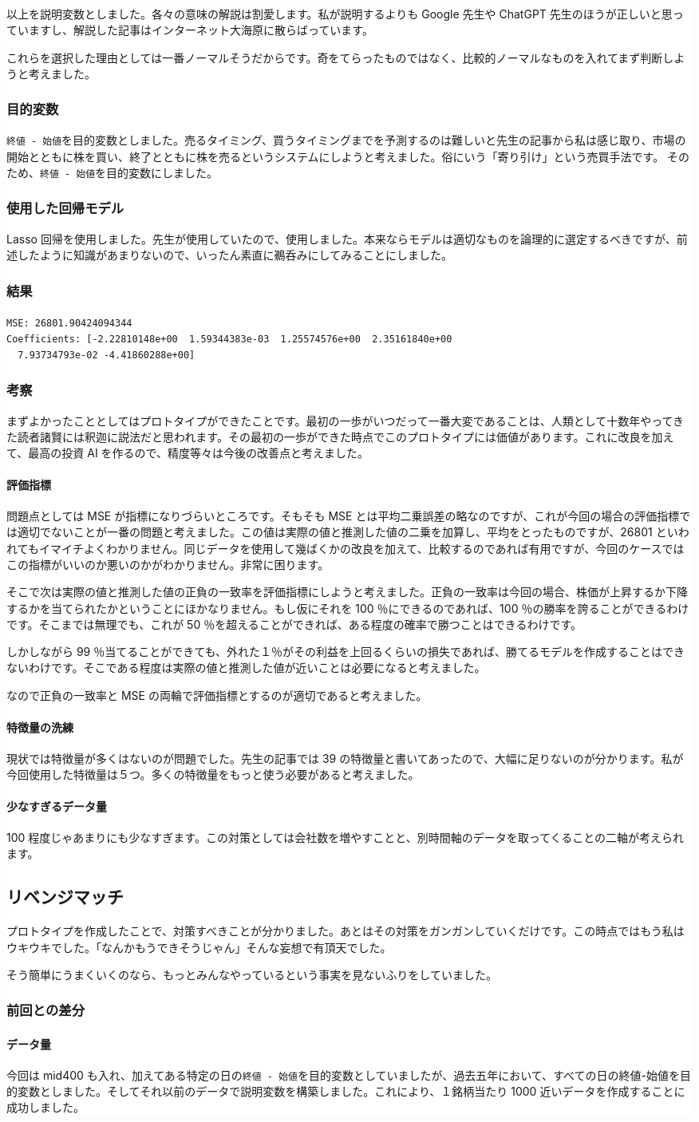 以上を説明変数としました。各々の意味の解説は割愛します。私が説明するよりも Google 先生や ChatGPT 先生のほうが正しいと思っていますし、解説した記事はインターネット大海原に散らばっています。

これらを選択した理由としては一番ノーマルそうだからです。奇をてらったものではなく、比較的ノーマルなものを入れてまず判断しようと考えました。

### 目的変数

```終値 - 始値```を目的変数としました。売るタイミング、買うタイミングまでを予測するのは難しいと先生の記事から私は感じ取り、市場の開始とともに株を買い、終了とともに株を売るというシステムにしようと考えました。俗にいう「寄り引け」という売買手法です。
そのため、```終値 - 始値```を目的変数にしました。

### 使用した回帰モデル

Lasso 回帰を使用しました。先生が使用していたので、使用しました。本来ならモデルは適切なものを論理的に選定するべきですが、前述したように知識があまりないので、いったん素直に鵜呑みにしてみることにしました。

### 結果

```
MSE: 26801.90424094344
Coefficients: [-2.22810148e+00  1.59344383e-03  1.25574576e+00  2.35161840e+00
  7.93734793e-02 -4.41860288e+00]

```

### 考察

まずよかったこととしてはプロトタイプができたことです。最初の一歩がいつだって一番大変であることは、人類として十数年やってきた読者諸賢には釈迦に説法だと思われます。その最初の一歩ができた時点でこのプロトタイプには価値があります。これに改良を加えて、最高の投資 AI を作るので、精度等々は今後の改善点と考えました。

#### 評価指標

問題点としては MSE が指標になりづらいところです。そもそも MSE とは平均二乗誤差の略なのですが、これが今回の場合の評価指標では適切でないことが一番の問題と考えました。この値は実際の値と推測した値の二乗を加算し、平均をとったものですが、26801 といわれてもイマイチよくわかりません。同じデータを使用して幾ばくかの改良を加えて、比較するのであれば有用ですが、今回のケースではこの指標がいいのか悪いのかがわかりません。非常に困ります。

そこで次は実際の値と推測した値の正負の一致率を評価指標にしようと考えました。正負の一致率は今回の場合、株価が上昇するか下降するかを当てられたかということにほかなりません。もし仮にそれを 100 ％にできるのであれば、100 ％の勝率を誇ることができるわけです。そこまでは無理でも、これが 50 ％を超えることができれば、ある程度の確率で勝つことはできるわけです。

しかしながら 99 ％当てることができても、外れた１％がその利益を上回るくらいの損失であれば、勝てるモデルを作成することはできないわけです。そこである程度は実際の値と推測した値が近いことは必要になると考えました。

なので正負の一致率と MSE の両輪で評価指標とするのが適切であると考えました。

#### 特徴量の洗練

現状では特徴量が多くはないのが問題でした。先生の記事では 39 の特徴量と書いてあったので、大幅に足りないのが分かります。私が今回使用した特徴量は５つ。多くの特徴量をもっと使う必要があると考えました。

#### 少なすぎるデータ量

100 程度じゃあまりにも少なすぎます。この対策としては会社数を増やすことと、別時間軸のデータを取ってくることの二軸が考えられます。

## リベンジマッチ

プロトタイプを作成したことで、対策すべきことが分かりました。あとはその対策をガンガンしていくだけです。この時点ではもう私はウキウキでした。「なんかもうできそうじゃん」そんな妄想で有頂天でした。

そう簡単にうまくいくのなら、もっとみんなやっているという事実を見ないふりをしていました。

### 前回との差分

#### データ量

今回は mid400 も入れ、加えてある特定の日の```終値 - 始値```を目的変数としていましたが、過去五年において、すべての日の終値-始値を目的変数としました。そしてそれ以前のデータで説明変数を構築しました。これにより、１銘柄当たり 1000 近いデータを作成することに成功しました。

```